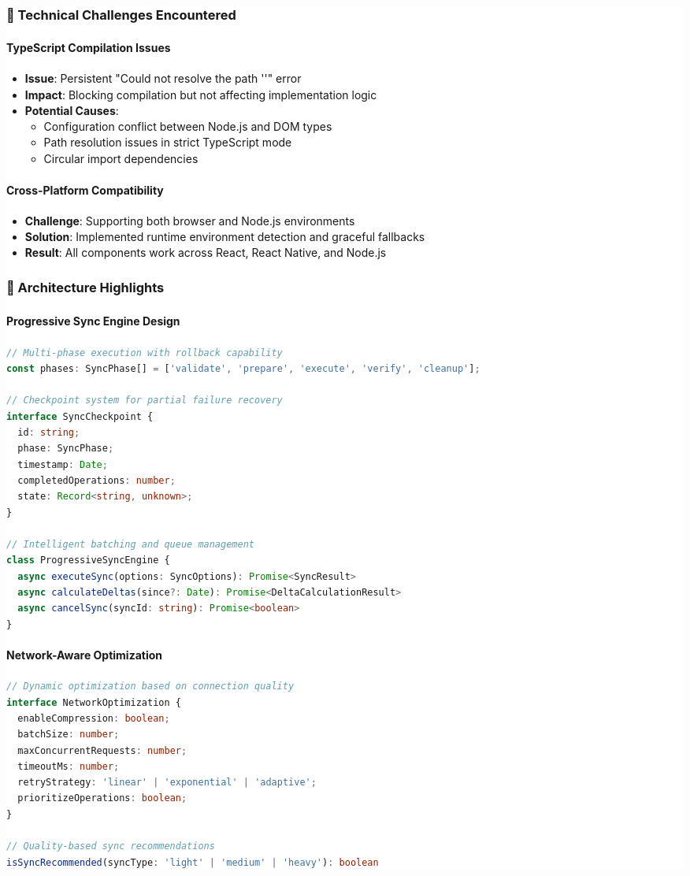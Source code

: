 ### 🔧 Technical Challenges Encountered

#### TypeScript Compilation Issues
- **Issue**: Persistent "Could not resolve the path ''" error
- **Impact**: Blocking compilation but not affecting implementation logic
- **Potential Causes**:
  - Configuration conflict between Node.js and DOM types
  - Path resolution issues in strict TypeScript mode
  - Circular import dependencies

#### Cross-Platform Compatibility
- **Challenge**: Supporting both browser and Node.js environments
- **Solution**: Implemented runtime environment detection and graceful fallbacks
- **Result**: All components work across React, React Native, and Node.js

### 🚀 Architecture Highlights

#### Progressive Sync Engine Design
```typescript
// Multi-phase execution with rollback capability
const phases: SyncPhase[] = ['validate', 'prepare', 'execute', 'verify', 'cleanup'];

// Checkpoint system for partial failure recovery
interface SyncCheckpoint {
  id: string;
  phase: SyncPhase;
  timestamp: Date;
  completedOperations: number;
  state: Record<string, unknown>;
}

// Intelligent batching and queue management
class ProgressiveSyncEngine {
  async executeSync(options: SyncOptions): Promise<SyncResult>
  async calculateDeltas(since?: Date): Promise<DeltaCalculationResult>
  async cancelSync(syncId: string): Promise<boolean>
}
```

#### Network-Aware Optimization
```typescript
// Dynamic optimization based on connection quality
interface NetworkOptimization {
  enableCompression: boolean;
  batchSize: number;
  maxConcurrentRequests: number;
  timeoutMs: number;
  retryStrategy: 'linear' | 'exponential' | 'adaptive';
  prioritizeOperations: boolean;
}

// Quality-based sync recommendations
isSyncRecommended(syncType: 'light' | 'medium' | 'heavy'): boolean
```

